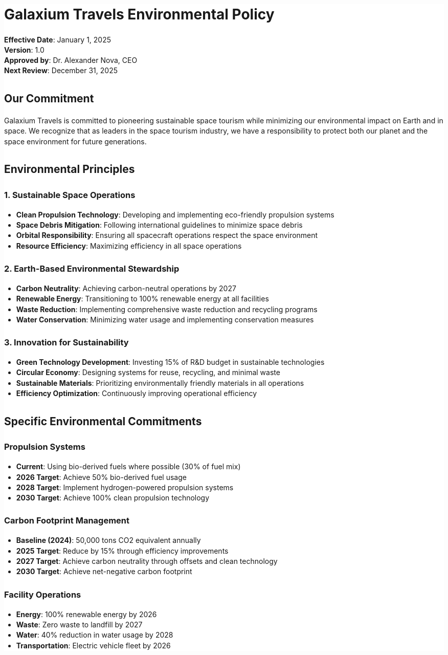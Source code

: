 # Galaxium Travels Environmental Policy

**Effective Date**: January 1, 2025  
**Version**: 1.0  
**Approved by**: Dr. Alexander Nova, CEO  
**Next Review**: December 31, 2025

## Our Commitment

Galaxium Travels is committed to pioneering sustainable space tourism while minimizing our environmental impact on Earth and in space. We recognize that as leaders in the space tourism industry, we have a responsibility to protect both our planet and the space environment for future generations.

## Environmental Principles

### 1. Sustainable Space Operations
- **Clean Propulsion Technology**: Developing and implementing eco-friendly propulsion systems
- **Space Debris Mitigation**: Following international guidelines to minimize space debris
- **Orbital Responsibility**: Ensuring all spacecraft operations respect the space environment
- **Resource Efficiency**: Maximizing efficiency in all space operations

### 2. Earth-Based Environmental Stewardship
- **Carbon Neutrality**: Achieving carbon-neutral operations by 2027
- **Renewable Energy**: Transitioning to 100% renewable energy at all facilities
- **Waste Reduction**: Implementing comprehensive waste reduction and recycling programs
- **Water Conservation**: Minimizing water usage and implementing conservation measures

### 3. Innovation for Sustainability
- **Green Technology Development**: Investing 15% of R&D budget in sustainable technologies
- **Circular Economy**: Designing systems for reuse, recycling, and minimal waste
- **Sustainable Materials**: Prioritizing environmentally friendly materials in all operations
- **Efficiency Optimization**: Continuously improving operational efficiency

## Specific Environmental Commitments

### Propulsion Systems
- **Current**: Using bio-derived fuels where possible (30% of fuel mix)
- **2026 Target**: Achieve 50% bio-derived fuel usage
- **2028 Target**: Implement hydrogen-powered propulsion systems
- **2030 Target**: Achieve 100% clean propulsion technology

### Carbon Footprint Management
- **Baseline (2024)**: 50,000 tons CO2 equivalent annually
- **2025 Target**: Reduce by 15% through efficiency improvements
- **2027 Target**: Achieve carbon neutrality through offsets and clean technology
- **2030 Target**: Achieve net-negative carbon footprint

### Facility Operations
- **Energy**: 100% renewable energy by 2026
- **Waste**: Zero waste to landfill by 2027
- **Water**: 40% reduction in water usage by 2028
- **Transportation**: Electric vehicle fleet by 2026
